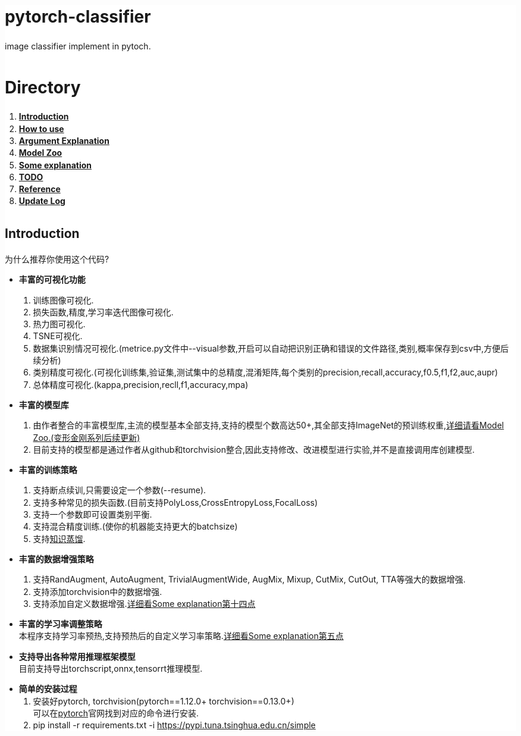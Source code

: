 # pytorch-classifier  

image classifier implement in pytoch.

# Directory
1. **[Introduction](#Introduction)**
2. **[How to use](#Howtouse)**
3. **[Argument Explanation](#ArgumentExplanation)**
4. **[Model Zoo](#ModelZoo)**
5. **[Some explanation](#Someexplanation)**
6. **[TODO](#TODO)**
7. **[Reference](#Reference)**
8. **[Update Log](#Reference)**

<a id="Introduction"></a>
## Introduction  

为什么推荐你使用这个代码?
- **丰富的可视化功能**  
  1. 训练图像可视化.
  2. 损失函数,精度,学习率迭代图像可视化.
  3. 热力图可视化.
  4. TSNE可视化.
  5. 数据集识别情况可视化.(metrice.py文件中--visual参数,开启可以自动把识别正确和错误的文件路径,类别,概率保存到csv中,方便后续分析)
  6. 类别精度可视化.(可视化训练集,验证集,测试集中的总精度,混淆矩阵,每个类别的precision,recall,accuracy,f0.5,f1,f2,auc,aupr)  
  7. 总体精度可视化.(kappa,precision,recll,f1,accuracy,mpa)

- **丰富的模型库**  
  1. 由作者整合的丰富模型库,主流的模型基本全部支持,支持的模型个数高达50+,其全部支持ImageNet的预训练权重,[详细请看Model Zoo.(变形金刚系列后续更新)](#ModelZoo)
  2. 目前支持的模型都是通过作者从github和torchvision整合,因此支持修改、改进模型进行实验,并不是直接调用库创建模型.

- **丰富的训练策略**
  1. 支持断点续训,只需要设定一个参数(--resume).
  2. 支持多种常见的损失函数.(目前支持PolyLoss,CrossEntropyLoss,FocalLoss)
  3. 支持一个参数即可设置类别平衡.
  4. 支持混合精度训练.(使你的机器能支持更大的batchsize)
  5. 支持[知识蒸馏](Knowledge_Distillation.md).

- **丰富的数据增强策略**
  1. 支持RandAugment, AutoAugment, TrivialAugmentWide, AugMix, Mixup, CutMix, CutOut, TTA等强大的数据增强.
  2. 支持添加torchvision中的数据增强.
  3. 支持添加自定义数据增强.[详细看Some explanation第十四点](#2)

- **丰富的学习率调整策略**  
  本程序支持学习率预热,支持预热后的自定义学习率策略.[详细看Some explanation第五点](#1)

- **支持导出各种常用推理框架模型**  
  目前支持导出torchscript,onnx,tensorrt推理模型.

<a id="6"></a>

- **简单的安装过程**  
  1. 安装好pytorch, torchvision(pytorch==1.12.0+ torchvision==0.13.0+)  
    可以在[pytorch](https://pytorch.org/get-started/previous-versions/)官网找到对应的命令进行安装.
  2. pip install -r requirements.txt -i https://pypi.tuna.tsinghua.edu.cn/simple

